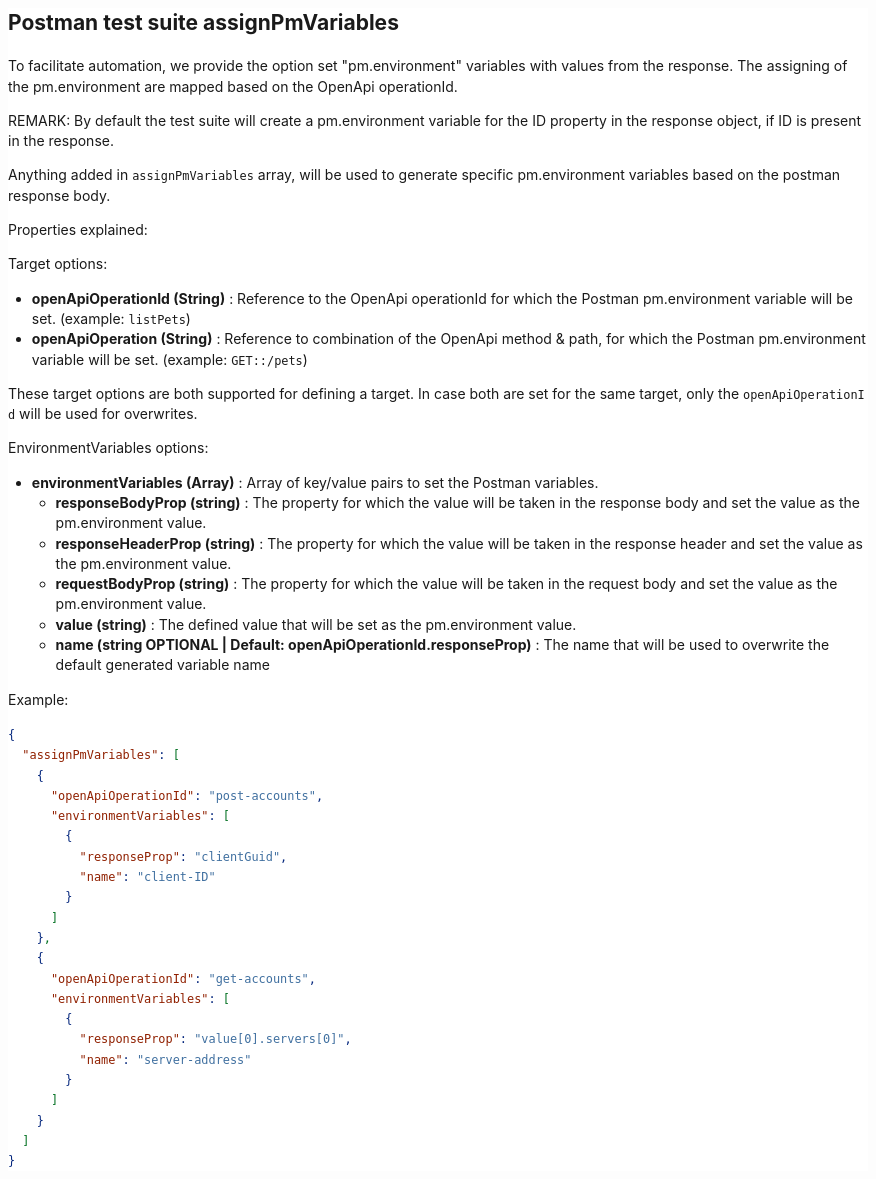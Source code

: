 ## Postman test suite assignPmVariables

To facilitate automation, we provide the option set "pm.environment" variables with values from the response. The
assigning of the pm.environment are mapped based on the OpenApi operationId.

REMARK: By default the test suite will create a pm.environment variable for the ID property in the response object, if ID
is present in the response.

Anything added in `assignPmVariables` array, will be used to generate specific pm.environment variables based on the
postman response body.

Properties explained:

Target options:

- **openApiOperationId (String)** : Reference to the OpenApi operationId for which the Postman pm.environment variable
  will be set. (example: `listPets`)
- **openApiOperation (String)** : Reference to combination of the OpenApi method & path, for which the Postman
  pm.environment variable will be set. (example: `GET::/pets`)

These target options are both supported for defining a target. In case both are set for the same target, only
the `openApiOperationId` will be used for overwrites.

EnvironmentVariables options:

- **environmentVariables (Array)** : Array of key/value pairs to set the Postman variables.
  - **responseBodyProp (string)** : The property for which the value will be taken in the response body and set the value as the pm.environment value.
  - **responseHeaderProp (string)** : The property for which the value will be taken in the response header and set the value as the pm.environment value.
  - **requestBodyProp (string)** : The property for which the value will be taken in the request body and set the value as the pm.environment value.
  - **value (string)** : The defined value that will be set as the pm.environment value.
  - **name (string OPTIONAL | Default: openApiOperationId.responseProp)** : The name that will be used to overwrite the default generated variable name

Example:

```JSON
{
  "assignPmVariables": [
    {
      "openApiOperationId": "post-accounts",
      "environmentVariables": [
        {
          "responseProp": "clientGuid",
          "name": "client-ID"
        }
      ]
    },
    {
      "openApiOperationId": "get-accounts",
      "environmentVariables": [
        {
          "responseProp": "value[0].servers[0]",
          "name": "server-address"
        }
      ]
    }
  ]
}
```